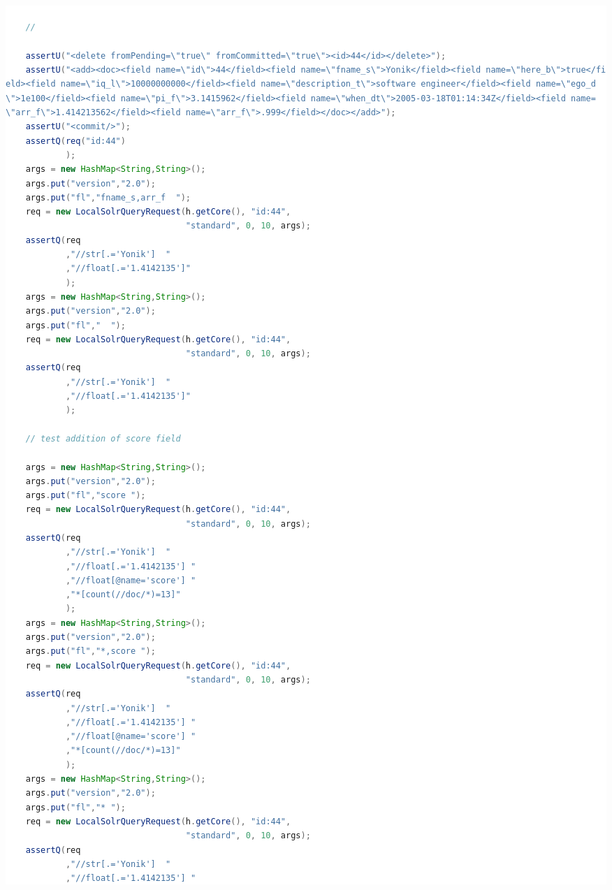 ```java

    // 

    assertU("<delete fromPending=\"true\" fromCommitted=\"true\"><id>44</id></delete>");
    assertU("<add><doc><field name=\"id\">44</field><field name=\"fname_s\">Yonik</field><field name=\"here_b\">true</field><field name=\"iq_l\">10000000000</field><field name=\"description_t\">software engineer</field><field name=\"ego_d\">1e100</field><field name=\"pi_f\">3.1415962</field><field name=\"when_dt\">2005-03-18T01:14:34Z</field><field name=\"arr_f\">1.414213562</field><field name=\"arr_f\">.999</field></doc></add>");
    assertU("<commit/>");
    assertQ(req("id:44")
            );
    args = new HashMap<String,String>();
    args.put("version","2.0");
    args.put("fl","fname_s,arr_f  ");
    req = new LocalSolrQueryRequest(h.getCore(), "id:44",
                                    "standard", 0, 10, args);
    assertQ(req
            ,"//str[.='Yonik']  "
            ,"//float[.='1.4142135']"
            );
    args = new HashMap<String,String>();
    args.put("version","2.0");
    args.put("fl","  ");
    req = new LocalSolrQueryRequest(h.getCore(), "id:44",
                                    "standard", 0, 10, args);
    assertQ(req
            ,"//str[.='Yonik']  "
            ,"//float[.='1.4142135']"
            );

    // test addition of score field

    args = new HashMap<String,String>();
    args.put("version","2.0");
    args.put("fl","score ");
    req = new LocalSolrQueryRequest(h.getCore(), "id:44",
                                    "standard", 0, 10, args);
    assertQ(req
            ,"//str[.='Yonik']  "
            ,"//float[.='1.4142135'] "
            ,"//float[@name='score'] "
            ,"*[count(//doc/*)=13]"
            );
    args = new HashMap<String,String>();
    args.put("version","2.0");
    args.put("fl","*,score ");
    req = new LocalSolrQueryRequest(h.getCore(), "id:44",
                                    "standard", 0, 10, args);
    assertQ(req
            ,"//str[.='Yonik']  "
            ,"//float[.='1.4142135'] "
            ,"//float[@name='score'] "
            ,"*[count(//doc/*)=13]"
            );
    args = new HashMap<String,String>();
    args.put("version","2.0");
    args.put("fl","* ");
    req = new LocalSolrQueryRequest(h.getCore(), "id:44",
                                    "standard", 0, 10, args);
    assertQ(req
            ,"//str[.='Yonik']  "
            ,"//float[.='1.4142135'] "
```
